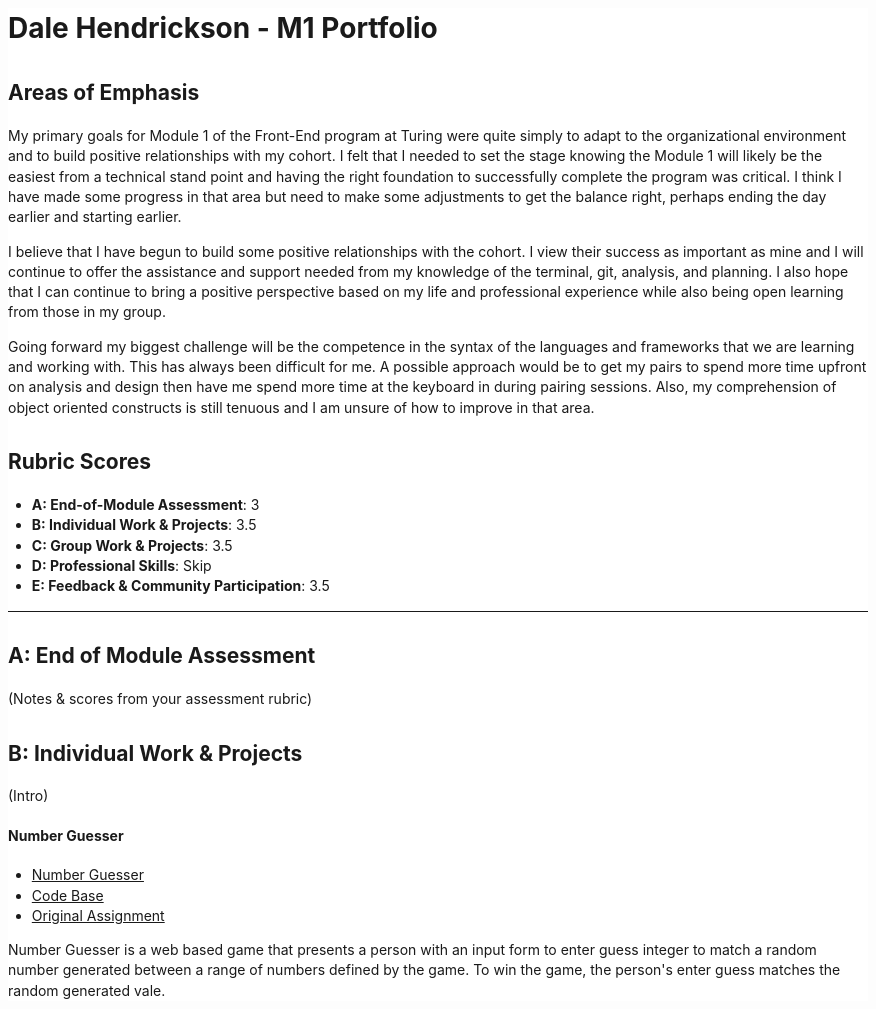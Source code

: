 # Dale Hendrickson - M1 Portfolio

## Areas of Emphasis

My primary goals for Module 1 of the Front-End program at Turing were quite simply to adapt to the organizational environment and to build positive relationships with my cohort. I felt that I needed to set the stage knowing the Module 1 will likely be the easiest from a technical stand point and having the right foundation to successfully complete the program was critical.  I think I have made some progress in that area but need to make some adjustments to get the balance right, perhaps ending the day earlier and starting earlier.

I believe that I have begun to build some positive relationships with the cohort.  I view their success as important as mine and I will continue to offer the assistance and support needed from my knowledge of the terminal, git, analysis, and planning.  I also hope that I can continue to bring a positive perspective based on my life and professional experience while also being open learning from those in my group.

Going forward my biggest challenge will be the competence in the syntax of the languages and frameworks that we are learning and working with.  This has always been difficult for me.  A possible approach would be to get my pairs to spend more time upfront on analysis and design then have me spend more time at the keyboard in during pairing sessions.  Also, my comprehension of object oriented constructs is still tenuous and I am unsure of how to improve in that area.

## Rubric Scores

* **A: End-of-Module Assessment**: 3
* **B: Individual Work & Projects**: 3.5
* **C: Group Work & Projects**: 3.5
* **D: Professional Skills**: Skip
* **E: Feedback & Community Participation**: 3.5

-----------------------

## A: End of Module Assessment

(Notes & scores from your assessment rubric)


## B: Individual Work & Projects

(Intro)

#### Number Guesser

* [Number Guesser](https://dshendrickson.github.io/number-guesser/)
* [Code Base](https://github.com/dshendrickson/number-guesser)
* [Original Assignment](http://frontend.turing.io/projects/number-guesser.html)

Number Guesser is a web based game that presents a person with an input form to enter guess integer to match a random number generated between a range of numbers defined by the game.  To win the game, the person's enter guess matches the random generated vale.
